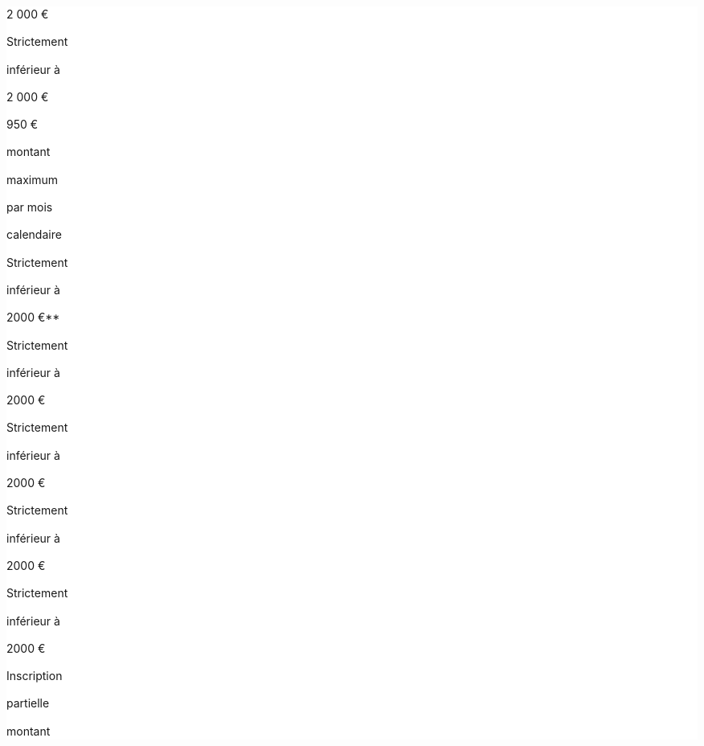 2 000 €



Strictement

inférieur à

2 000 €



950 €



montant

maximum

par mois

calendaire



Strictement

inférieur à

2000 €\*\*



Strictement

inférieur à

2000 €



Strictement

inférieur à

2000 €



Strictement

inférieur à

2000 €



Strictement

inférieur à

2000 €



Inscription

partielle

montant
